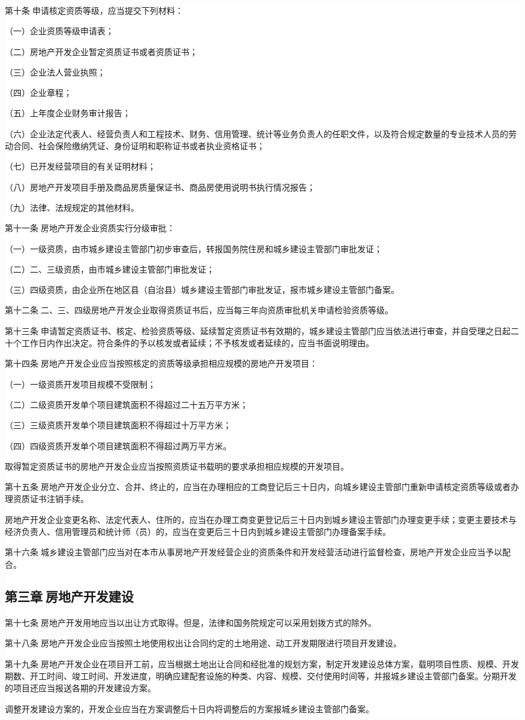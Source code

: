 第十条 申请核定资质等级，应当提交下列材料：

（一）企业资质等级申请表；

（二）房地产开发企业暂定资质证书或者资质证书；

（三）企业法人营业执照；

（四）企业章程；

（五）上年度企业财务审计报告；

（六）企业法定代表人、经营负责人和工程技术、财务、信用管理、统计等业务负责人的任职文件，以及符合规定数量的专业技术人员的劳动合同、社会保险缴纳凭证、身份证明和职称证书或者执业资格证书；

（七）已开发经营项目的有关证明材料；

（八）房地产开发项目手册及商品房质量保证书、商品房使用说明书执行情况报告；

（九）法律、法规规定的其他材料。

第十一条 房地产开发企业资质实行分级审批：

（一）一级资质，由市城乡建设主管部门初步审查后，转报国务院住房和城乡建设主管部门审批发证；

（二）二、三级资质，由市城乡建设主管部门审批发证；

（三）四级资质，由企业所在地区县（自治县）城乡建设主管部门审批发证，报市城乡建设主管部门备案。

第十二条 二、三、四级房地产开发企业取得资质证书后，应当每三年向资质审批机关申请检验资质等级。

第十三条 申请暂定资质证书、核定、检验资质等级、延续暂定资质证书有效期的，城乡建设主管部门应当依法进行审查，并自受理之日起二十个工作日内作出决定。符合条件的予以核发或者延续；不予核发或者延续的，应当书面说明理由。

第十四条 房地产开发企业应当按照核定的资质等级承担相应规模的房地产开发项目：

（一）一级资质开发项目规模不受限制；

（二）二级资质开发单个项目建筑面积不得超过二十五万平方米；

（三）三级资质开发单个项目建筑面积不得超过十万平方米；

（四）四级资质开发单个项目建筑面积不得超过两万平方米。

取得暂定资质证书的房地产开发企业应当按照资质证书载明的要求承担相应规模的开发项目。

第十五条 房地产开发企业分立、合并、终止的，应当在办理相应的工商登记后三十日内，向城乡建设主管部门重新申请核定资质等级或者办理资质证书注销手续。

房地产开发企业变更名称、法定代表人、住所的，应当在办理工商变更登记后三十日内到城乡建设主管部门办理变更手续；变更主要技术与经济负责人、信用管理员和统计师（员）的，应当在变更后三十日内到城乡建设主管部门办理备案手续。

第十六条 城乡建设主管部门应当对在本市从事房地产开发经营企业的资质条件和开发经营活动进行监督检查，房地产开发企业应当予以配合。

## 第三章 房地产开发建设

第十七条 房地产开发用地应当以出让方式取得。但是，法律和国务院规定可以采用划拨方式的除外。

第十八条 房地产开发企业应当按照土地使用权出让合同约定的土地用途、动工开发期限进行项目开发建设。

第十九条 房地产开发企业在项目开工前，应当根据土地出让合同和经批准的规划方案，制定开发建设总体方案，载明项目性质、规模、开发期数、开工时间、竣工时间、开发进度，明确应建配套设施的种类、内容、规模、交付使用时间等，并报城乡建设主管部门备案。分期开发的项目还应当报送各期的开发建设方案。

调整开发建设方案的，开发企业应当在方案调整后十日内将调整后的方案报城乡建设主管部门备案。
